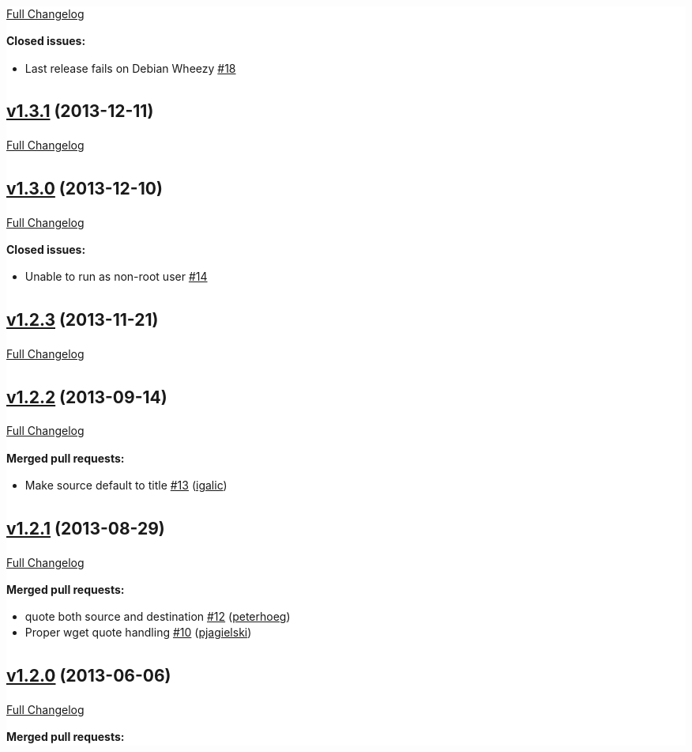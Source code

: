 [Full Changelog](https://github.com/voxpupuli/puppet-wget/compare/v1.3.1...v1.3.2)

**Closed issues:**

- Last release fails on Debian Wheezy [\#18](https://github.com/voxpupuli/puppet-wget/issues/18)

## [v1.3.1](https://github.com/voxpupuli/puppet-wget/tree/v1.3.1) (2013-12-11)

[Full Changelog](https://github.com/voxpupuli/puppet-wget/compare/v1.3.0...v1.3.1)

## [v1.3.0](https://github.com/voxpupuli/puppet-wget/tree/v1.3.0) (2013-12-10)

[Full Changelog](https://github.com/voxpupuli/puppet-wget/compare/v1.2.3...v1.3.0)

**Closed issues:**

- Unable to run as non-root user [\#14](https://github.com/voxpupuli/puppet-wget/issues/14)

## [v1.2.3](https://github.com/voxpupuli/puppet-wget/tree/v1.2.3) (2013-11-21)

[Full Changelog](https://github.com/voxpupuli/puppet-wget/compare/v1.2.2...v1.2.3)

## [v1.2.2](https://github.com/voxpupuli/puppet-wget/tree/v1.2.2) (2013-09-14)

[Full Changelog](https://github.com/voxpupuli/puppet-wget/compare/v1.2.1...v1.2.2)

**Merged pull requests:**

- Make source default to title [\#13](https://github.com/voxpupuli/puppet-wget/pull/13) ([igalic](https://github.com/igalic))

## [v1.2.1](https://github.com/voxpupuli/puppet-wget/tree/v1.2.1) (2013-08-29)

[Full Changelog](https://github.com/voxpupuli/puppet-wget/compare/v1.2.0...v1.2.1)

**Merged pull requests:**

- quote both source and destination [\#12](https://github.com/voxpupuli/puppet-wget/pull/12) ([peterhoeg](https://github.com/peterhoeg))
- Proper wget quote handling [\#10](https://github.com/voxpupuli/puppet-wget/pull/10) ([pjagielski](https://github.com/pjagielski))

## [v1.2.0](https://github.com/voxpupuli/puppet-wget/tree/v1.2.0) (2013-06-06)

[Full Changelog](https://github.com/voxpupuli/puppet-wget/compare/v1.1.0...v1.2.0)

**Merged pull requests:**

